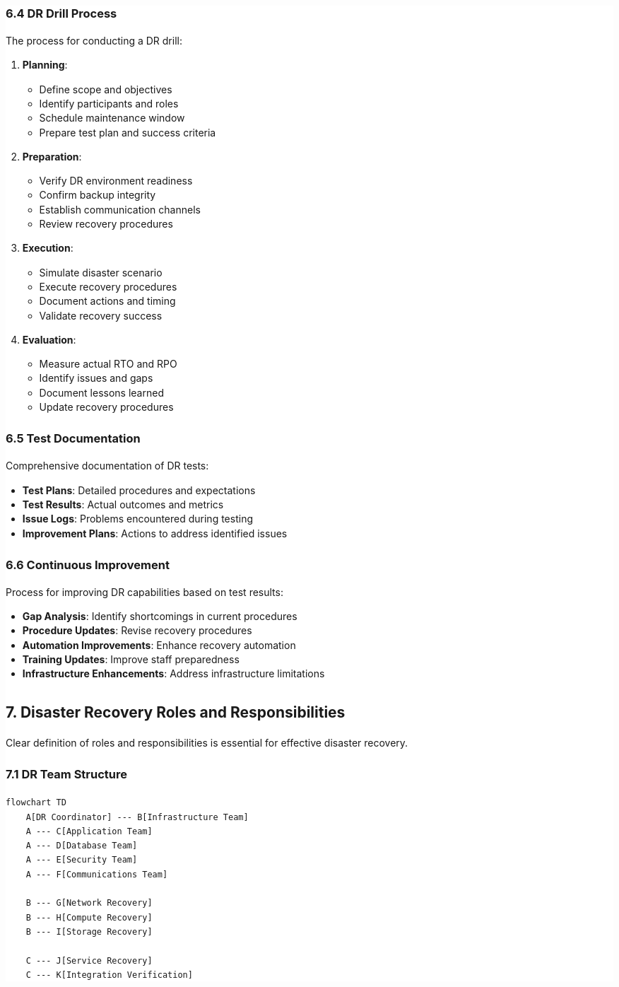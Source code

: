 ### 6.4 DR Drill Process

The process for conducting a DR drill:

1. **Planning**:
   - Define scope and objectives
   - Identify participants and roles
   - Schedule maintenance window
   - Prepare test plan and success criteria

2. **Preparation**:
   - Verify DR environment readiness
   - Confirm backup integrity
   - Establish communication channels
   - Review recovery procedures

3. **Execution**:
   - Simulate disaster scenario
   - Execute recovery procedures
   - Document actions and timing
   - Validate recovery success

4. **Evaluation**:
   - Measure actual RTO and RPO
   - Identify issues and gaps
   - Document lessons learned
   - Update recovery procedures

### 6.5 Test Documentation

Comprehensive documentation of DR tests:

- **Test Plans**: Detailed procedures and expectations
- **Test Results**: Actual outcomes and metrics
- **Issue Logs**: Problems encountered during testing
- **Improvement Plans**: Actions to address identified issues

### 6.6 Continuous Improvement

Process for improving DR capabilities based on test results:

- **Gap Analysis**: Identify shortcomings in current procedures
- **Procedure Updates**: Revise recovery procedures
- **Automation Improvements**: Enhance recovery automation
- **Training Updates**: Improve staff preparedness
- **Infrastructure Enhancements**: Address infrastructure limitations

## 7. Disaster Recovery Roles and Responsibilities

Clear definition of roles and responsibilities is essential for effective disaster recovery.

### 7.1 DR Team Structure

```mermaid
flowchart TD
    A[DR Coordinator] --- B[Infrastructure Team]
    A --- C[Application Team]
    A --- D[Database Team]
    A --- E[Security Team]
    A --- F[Communications Team]
    
    B --- G[Network Recovery]
    B --- H[Compute Recovery]
    B --- I[Storage Recovery]
    
    C --- J[Service Recovery]
    C --- K[Integration Verification]
```